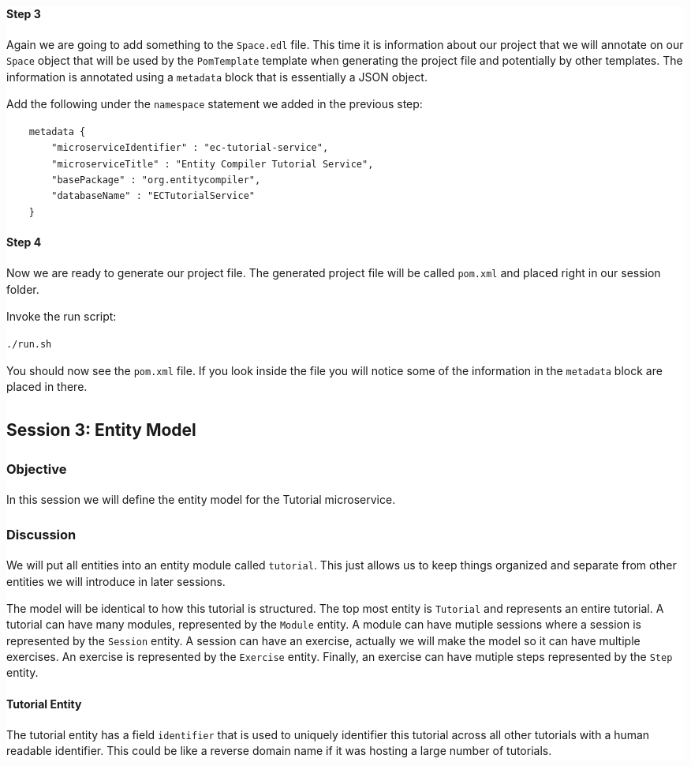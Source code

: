 #### Step 3

Again we are going to add something to the `Space.edl` file. This time it is information about our project that we will annotate on our `Space` object that will be used by the `PomTemplate` template when generating the project file and potentially by other templates. The information is annotated using a `metadata` block that is essentially a JSON object.

Add the following under the `namespace` statement we added in the previous step:

```
    metadata {
        "microserviceIdentifier" : "ec-tutorial-service",
        "microserviceTitle" : "Entity Compiler Tutorial Service",
        "basePackage" : "org.entitycompiler",
        "databaseName" : "ECTutorialService"
    }
```

#### Step 4

Now we are ready to generate our project file. The generated project file will be called `pom.xml` and placed right in our session folder.

Invoke the run script:

```
./run.sh
```

You should now see the `pom.xml` file. If you look inside the file you will notice some of the information in the `metadata` block are placed in there.

## Session 3: Entity Model

### Objective

In this session we will define the entity model for the Tutorial microservice.

### Discussion

We will put all entities into an entity module called `tutorial`. This just allows us to keep things organized and separate from other entities we will introduce in later sessions.

The model will be identical to how this tutorial is structured. The top most entity is `Tutorial` and represents an entire tutorial. A tutorial can have many modules, represented by the `Module` entity. A module can have mutiple sessions where a session is represented by the `Session` entity. A session can have an exercise, actually we will make the model so it can have multiple exercises. An exercise is represented by the `Exercise` entity. Finally, an exercise can have mutiple steps represented by the `Step` entity.

#### Tutorial Entity

The tutorial entity has a field `identifier` that is used to uniquely identifier this tutorial across all other tutorials with a human readable identifier. This could be like a reverse domain name if it was hosting a large number of tutorials.
